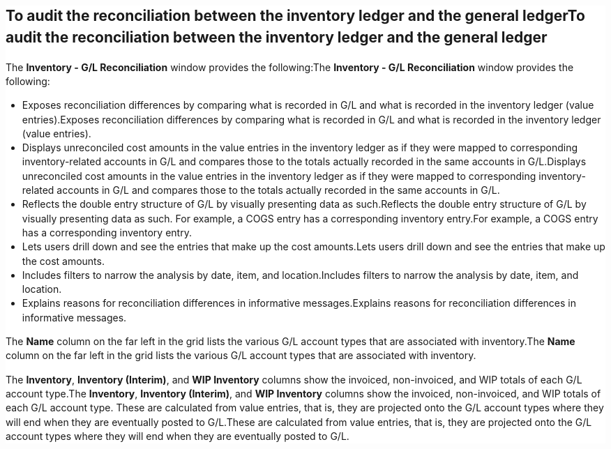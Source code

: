 ## <a name="to-audit-the-reconciliation-between-the-inventory-ledger-and-the-general-ledger"></a><span data-ttu-id="b86f4-127">To audit the reconciliation between the inventory ledger and the general ledger</span><span class="sxs-lookup"><span data-stu-id="b86f4-127">To audit the reconciliation between the inventory ledger and the general ledger</span></span>
<span data-ttu-id="b86f4-128">The **Inventory - G/L Reconciliation** window provides the following:</span><span class="sxs-lookup"><span data-stu-id="b86f4-128">The **Inventory - G/L Reconciliation** window provides the following:</span></span>

- <span data-ttu-id="b86f4-129">Exposes reconciliation differences by comparing what is recorded in G/L and what is recorded in the inventory ledger (value entries).</span><span class="sxs-lookup"><span data-stu-id="b86f4-129">Exposes reconciliation differences by comparing what is recorded in G/L and what is recorded in the inventory ledger (value entries).</span></span>
- <span data-ttu-id="b86f4-130">Displays unreconciled cost amounts in the value entries in the inventory ledger as if they were mapped to corresponding inventory-related accounts in G/L and compares those to the totals actually recorded in the same accounts in G/L.</span><span class="sxs-lookup"><span data-stu-id="b86f4-130">Displays unreconciled cost amounts in the value entries in the inventory ledger as if they were mapped to corresponding inventory-related accounts in G/L and compares those to the totals actually recorded in the same accounts in G/L.</span></span>
- <span data-ttu-id="b86f4-131">Reflects the double entry structure of G/L by visually presenting data as such.</span><span class="sxs-lookup"><span data-stu-id="b86f4-131">Reflects the double entry structure of G/L by visually presenting data as such.</span></span> <span data-ttu-id="b86f4-132">For example, a COGS entry has a corresponding inventory entry.</span><span class="sxs-lookup"><span data-stu-id="b86f4-132">For example, a COGS entry has a corresponding inventory entry.</span></span>
- <span data-ttu-id="b86f4-133">Lets users drill down and see the entries that make up the cost amounts.</span><span class="sxs-lookup"><span data-stu-id="b86f4-133">Lets users drill down and see the entries that make up the cost amounts.</span></span>
- <span data-ttu-id="b86f4-134">Includes filters to narrow the analysis by date, item, and location.</span><span class="sxs-lookup"><span data-stu-id="b86f4-134">Includes filters to narrow the analysis by date, item, and location.</span></span>
- <span data-ttu-id="b86f4-135">Explains reasons for reconciliation differences in informative messages.</span><span class="sxs-lookup"><span data-stu-id="b86f4-135">Explains reasons for reconciliation differences in informative messages.</span></span>


<span data-ttu-id="b86f4-136">The **Name** column on the far left in the grid lists the various G/L account types that are associated with inventory.</span><span class="sxs-lookup"><span data-stu-id="b86f4-136">The **Name** column on the far left in the grid lists the various G/L account types that are associated with inventory.</span></span>

<span data-ttu-id="b86f4-137">The **Inventory**, **Inventory (Interim)**, and **WIP Inventory** columns show the invoiced, non-invoiced, and WIP totals of each G/L account type.</span><span class="sxs-lookup"><span data-stu-id="b86f4-137">The **Inventory**, **Inventory (Interim)**, and **WIP Inventory** columns show the invoiced, non-invoiced, and WIP totals of each G/L account type.</span></span> <span data-ttu-id="b86f4-138">These are calculated from value entries, that is, they are projected onto the G/L account types where they will end when they are eventually posted to G/L.</span><span class="sxs-lookup"><span data-stu-id="b86f4-138">These are calculated from value entries, that is, they are projected onto the G/L account types where they will end when they are eventually posted to G/L.</span></span>
